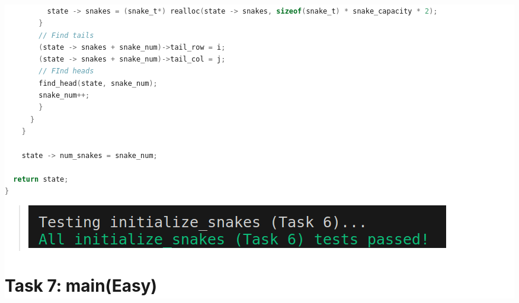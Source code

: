 ```c
          state -> snakes = (snake_t*) realloc(state -> snakes, sizeof(snake_t) * snake_capacity * 2);
        }
        // Find tails
        (state -> snakes + snake_num)->tail_row = i;
        (state -> snakes + snake_num)->tail_col = j;
        // FInd heads
        find_head(state, snake_num);
        snake_num++;
        }
      }
    }

    state -> num_snakes = snake_num;
  
  return state;
}
```
> ![image.png](Snek_-_贪吃蛇.assets/20231024_0930099495.png)



# Task 7: main(Easy)